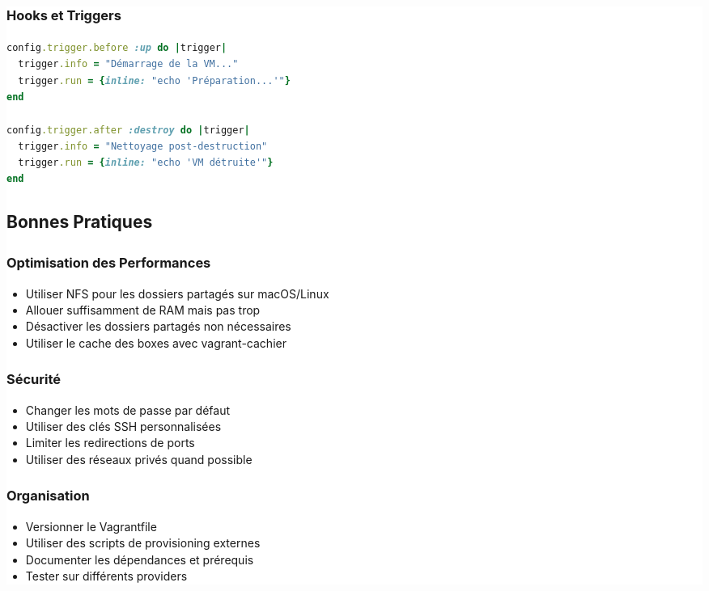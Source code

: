 ### Hooks et Triggers
```ruby
config.trigger.before :up do |trigger|
  trigger.info = "Démarrage de la VM..."
  trigger.run = {inline: "echo 'Préparation...'"}
end

config.trigger.after :destroy do |trigger|
  trigger.info = "Nettoyage post-destruction"
  trigger.run = {inline: "echo 'VM détruite'"}
end
```

## Bonnes Pratiques

### Optimisation des Performances
- Utiliser NFS pour les dossiers partagés sur macOS/Linux
- Allouer suffisamment de RAM mais pas trop
- Désactiver les dossiers partagés non nécessaires
- Utiliser le cache des boxes avec vagrant-cachier

### Sécurité
- Changer les mots de passe par défaut
- Utiliser des clés SSH personnalisées
- Limiter les redirections de ports
- Utiliser des réseaux privés quand possible

### Organisation
- Versionner le Vagrantfile
- Utiliser des scripts de provisioning externes
- Documenter les dépendances et prérequis
- Tester sur différents providers